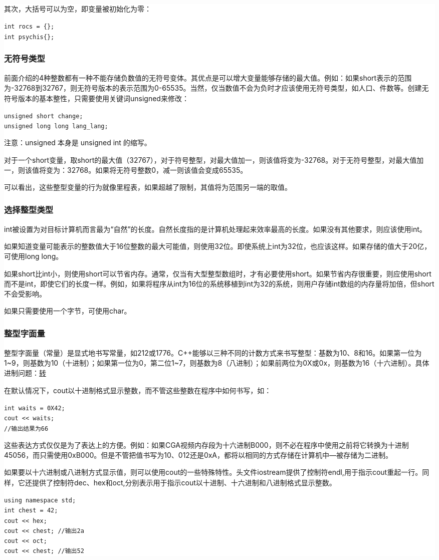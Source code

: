 其次，大括号可以为空，即变量被初始化为零：

```
int rocs = {};
int psychis{};
```

### 无符号类型

前面介绍的4种整数都有一种不能存储负数值的无符号变体。其优点是可以增大变量能够存储的最大值。例如：如果short表示的范围为-32768到32767，则无符号版本的表示范围为0-65535。当然，仅当数值不会为负时才应该使用无符号类型，如人口、件数等。创建无符号版本的基本整性，只需要使用关键词unsigned来修改：

```
unsigned short change;
unsigned long long lang_lang;
```

注意：unsigned 本身是 unsigned int 的缩写。

对于一个short变量，取short的最大值（32767），对于符号整型，对最大值加一，则该值将变为-32768。对于无符号整型，对最大值加一，则该值将变为：32768。如果将无符号整数0，减一则该值会变成65535。

可以看出，这些整型变量的行为就像里程表，如果超越了限制，其值将为范围另一端的取值。

### 选择整型类型

int被设置为对目标计算机而言最为“自然”的长度。自然长度指的是计算机处理起来效率最高的长度。如果没有其他要求，则应该使用int。

如果知道变量可能表示的整数值大于16位整数的最大可能值，则使用32位。即使系统上int为32位，也应该这样。如果存储的值大于20亿，可使用long long。

如果short比int小，则使用short可以节省内存。通常，仅当有大型整型数组时，才有必要使用short。如果节省内存很重要，则应使用short而不是int，即使它们的长度一样。例如，如果将程序从int为16位的系统移植到int为32的系统，则用户存储int数组的内存量将加倍，但short不会受影响。

如果只需要使用一个字节，可使用char。

### 整型字面量

整型字面量（常量）是显式地书写常量，如212或1776。C++能够以三种不同的计数方式来书写整型：基数为10、8和16。如果第一位为1~9，则基数为10（十进制）；如果第一位为0，第二位1~7，则基数为8（八进制）；如果前两位为0X或0x，则基数为16（十六进制）。具体进制问题：[转](https://www.zxpblog.cn/2019/08/22/进制相互转换/)

在默认情况下，cout以十进制格式显示整数，而不管这些整数在程序中如何书写，如：

```
int waits = 0X42;
cout << waits; 
//输出结果为66
```

这些表达方式仅仅是为了表达上的方便。例如：如果CGA视频内存段为十六进制B000，则不必在程序中使用之前将它转换为十进制45056，而只需使用0xB000。但是不管把值书写为10、012还是0xA，都将以相同的方式存储在计算机中—被存储为二进制。

如果要以十六进制或八进制方式显示值，则可以使用cout的一些特殊特性。头文件iostream提供了控制符endl,用于指示cout重起一行。同样，它还提供了控制符dec、hex和oct,分别表示用于指示cout以十进制、十六进制和八进制格式显示整数。

```
using namespace std;
int chest = 42;
cout << hex;
cout << chest; //输出2a
cout << oct;
cout << chest; //输出52
```
